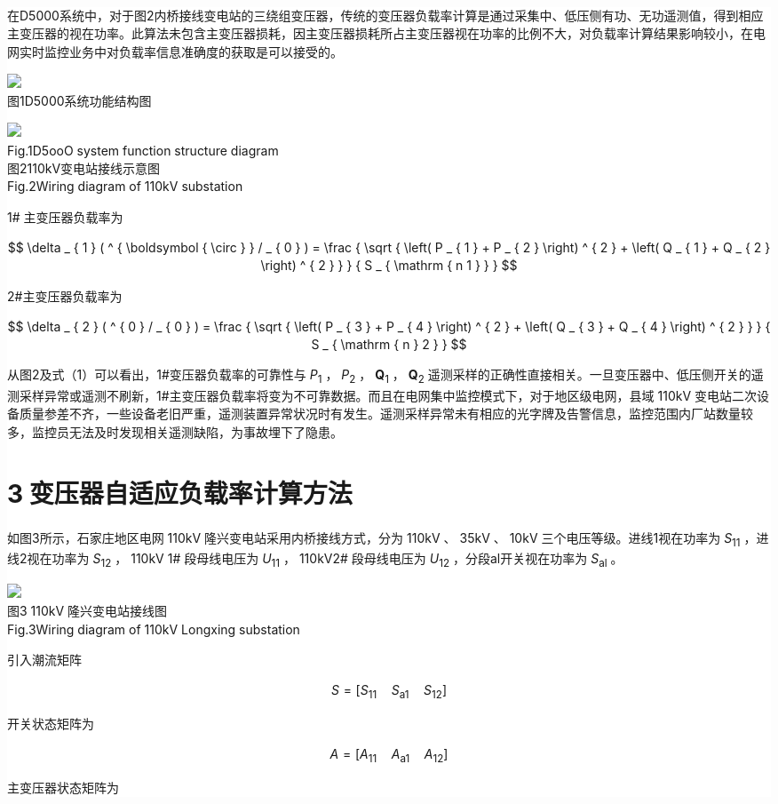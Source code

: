 在D5000系统中，对于图2内桥接线变电站的三绕组变压器，传统的变压器负载率计算是通过采集中、低压侧有功、无功遥测值，得到相应主变压器的视在功率。此算法未包含主变压器损耗，因主变压器损耗所占主变压器视在功率的比例不大，对负载率计算结果影响较小，在电网实时监控业务中对负载率信息准确度的获取是可以接受的。

![](images/6ae2cdbba709e1180338416a2e1e563ce5b997cdff7400ad17d25d6e3fb0e724.jpg)  
图1D5000系统功能结构图

![](images/04fafe0ffec030a379c923319b0db774079ba7ceeff717279638bba5359f2b28.jpg)  
Fig.1D5ooO system function structure diagram   
图2110kV变电站接线示意图  
Fig.2Wiring diagram of $1 1 0 \mathrm { k V }$ substation

1# 主变压器负载率为

$$
\delta _ { 1 } ( ^ { \boldsymbol { \circ } } / _ { 0 } ) = \frac { \sqrt { \left( P _ { 1 } + P _ { 2 } \right) ^ { 2 } + \left( Q _ { 1 } + Q _ { 2 } \right) ^ { 2 } } } { S _ { \mathrm { n 1 } } }
$$

2#主变压器负载率为

$$
\delta _ { 2 } ( ^ { 0 } / _ { 0 } ) = \frac { \sqrt { \left( P _ { 3 } + P _ { 4 } \right) ^ { 2 } + \left( Q _ { 3 } + Q _ { 4 } \right) ^ { 2 } } } { S _ { \mathrm { n } 2 } }
$$

从图2及式（1）可以看出，1#变压器负载率的可靠性与 $P _ { 1 }$ ， $P _ { 2 }$ ， $\boldsymbol { { Q } } _ { 1 }$ ， $\boldsymbol { Q } _ { 2 }$ 遥测采样的正确性直接相关。一旦变压器中、低压侧开关的遥测采样异常或遥测不刷新，1#主变压器负载率将变为不可靠数据。而且在电网集中监控模式下，对于地区级电网，县域 $1 1 0 \mathrm { k V }$ 变电站二次设备质量参差不齐，一些设备老旧严重，遥测装置异常状况时有发生。遥测采样异常未有相应的光字牌及告警信息，监控范围内厂站数量较多，监控员无法及时发现相关遥测缺陷，为事故埋下了隐患。

# 3 变压器自适应负载率计算方法

如图3所示，石家庄地区电网 $1 1 0 \mathrm { k V }$ 隆兴变电站采用内桥接线方式，分为 $1 1 0 \mathrm { k V }$ 、 $3 5 \mathrm { k V }$ 、 $1 0 \mathrm { k V }$ 三个电压等级。进线1视在功率为 $S _ { 1 1 }$ ，进线2视在功率为 $S _ { 1 2 }$ ， $1 1 0 \mathrm { k V } ~ 1 \#$ 段母线电压为 $U _ { 1 1 }$ ， $1 1 0 \mathrm { k V } 2 \#$ 段母线电压为 $U _ { 1 2 }$ ，分段al开关视在功率为 $S _ { \mathrm { a l } }$ 。

![](images/c647a065b30f5037041e1fa7fb44df62ddc00c813115085f8da53a46d5f813ac.jpg)  
图3 $1 1 0 \mathrm { k V }$ 隆兴变电站接线图  
Fig.3Wiring diagram of $1 1 0 \mathrm { k V }$ Longxing substation

引入潮流矩阵

$$
S = [ S _ { 1 1 } \quad S _ { \mathrm { a 1 } } \quad S _ { 1 2 } ]
$$

开关状态矩阵为

$$
A { = } [ A _ { 1 1 } \quad A _ { \mathrm { a } 1 } \quad A _ { 1 2 } ]
$$

主变压器状态矩阵为
